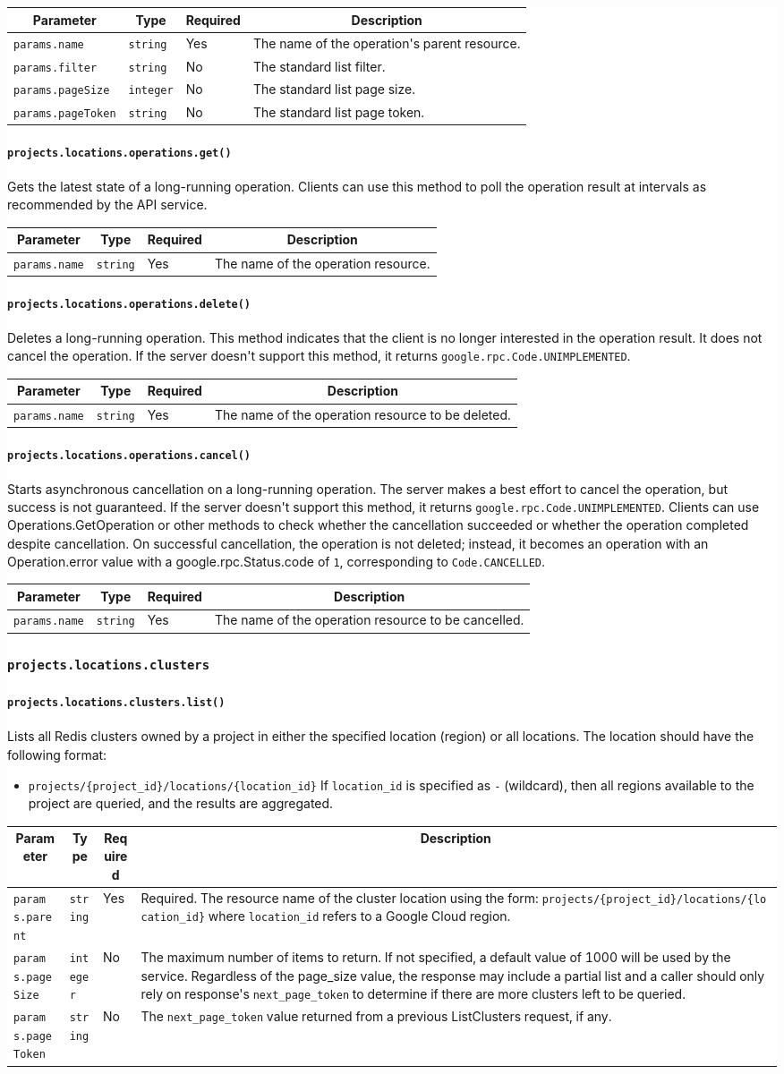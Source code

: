 | Parameter | Type | Required | Description |
|---|---|---|---|
| `params.name` | `string` | Yes | The name of the operation's parent resource. |
| `params.filter` | `string` | No | The standard list filter. |
| `params.pageSize` | `integer` | No | The standard list page size. |
| `params.pageToken` | `string` | No | The standard list page token. |

#### `projects.locations.operations.get()`

Gets the latest state of a long-running operation. Clients can use this method to poll the operation result at intervals as recommended by the API service.

| Parameter | Type | Required | Description |
|---|---|---|---|
| `params.name` | `string` | Yes | The name of the operation resource. |

#### `projects.locations.operations.delete()`

Deletes a long-running operation. This method indicates that the client is no longer interested in the operation result. It does not cancel the operation. If the server doesn't support this method, it returns `google.rpc.Code.UNIMPLEMENTED`.

| Parameter | Type | Required | Description |
|---|---|---|---|
| `params.name` | `string` | Yes | The name of the operation resource to be deleted. |

#### `projects.locations.operations.cancel()`

Starts asynchronous cancellation on a long-running operation. The server makes a best effort to cancel the operation, but success is not guaranteed. If the server doesn't support this method, it returns `google.rpc.Code.UNIMPLEMENTED`. Clients can use Operations.GetOperation or other methods to check whether the cancellation succeeded or whether the operation completed despite cancellation. On successful cancellation, the operation is not deleted; instead, it becomes an operation with an Operation.error value with a google.rpc.Status.code of `1`, corresponding to `Code.CANCELLED`.

| Parameter | Type | Required | Description |
|---|---|---|---|
| `params.name` | `string` | Yes | The name of the operation resource to be cancelled. |

### `projects.locations.clusters`

#### `projects.locations.clusters.list()`

Lists all Redis clusters owned by a project in either the specified location (region) or all locations. The location should have the following format:

* `projects/{project_id}/locations/{location_id}` If `location_id` is specified as `-` (wildcard), then all regions available to the project are queried, and the results are aggregated.

| Parameter | Type | Required | Description |
|---|---|---|---|
| `params.parent` | `string` | Yes | Required. The resource name of the cluster location using the form: `projects/{project_id}/locations/{location_id}` where `location_id` refers to a Google Cloud region. |
| `params.pageSize` | `integer` | No | The maximum number of items to return. If not specified, a default value of 1000 will be used by the service. Regardless of the page_size value, the response may include a partial list and a caller should only rely on response's `next_page_token` to determine if there are more clusters left to be queried. |
| `params.pageToken` | `string` | No | The `next_page_token` value returned from a previous ListClusters request, if any. |
